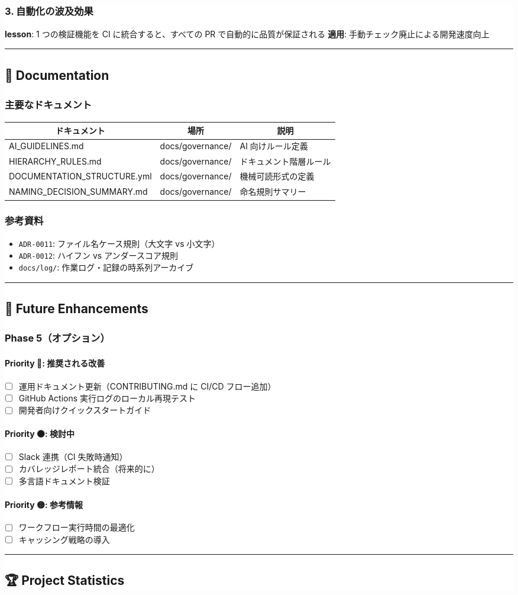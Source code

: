 ### 3. 自動化の波及効果
**lesson**: 1 つの検証機能を CI に統合すると、すべての PR で自動的に品質が保証される
**適用**: 手動チェック廃止による開発速度向上

---

## 📝 Documentation

### 主要なドキュメント

| ドキュメント | 場所 | 説明 |
|-------------|------|------|
| AI_GUIDELINES.md | docs/governance/ | AI 向けルール定義 |
| HIERARCHY_RULES.md | docs/governance/ | ドキュメント階層ルール |
| DOCUMENTATION_STRUCTURE.yml | docs/governance/ | 機械可読形式の定義 |
| NAMING_DECISION_SUMMARY.md | docs/governance/ | 命名規則サマリー |

### 参考資料

- `ADR-0011`: ファイル名ケース規則（大文字 vs 小文字）
- `ADR-0012`: ハイフン vs アンダースコア規則
- `docs/log/`: 作業ログ・記録の時系列アーカイブ

---

## 🔮 Future Enhancements

### Phase 5（オプション）

#### Priority 🔴: 推奨される改善
- [ ] 運用ドキュメント更新（CONTRIBUTING.md に CI/CD フロー追加）
- [ ] GitHub Actions 実行ログのローカル再現テスト
- [ ] 開発者向けクイックスタートガイド

#### Priority 🟠: 検討中
- [ ] Slack 連携（CI 失敗時通知）
- [ ] カバレッジレポート統合（将来的に）
- [ ] 多言語ドキュメント検証

#### Priority 🟡: 参考情報
- [ ] ワークフロー実行時間の最適化
- [ ] キャッシング戦略の導入

---

## 🏆 Project Statistics
